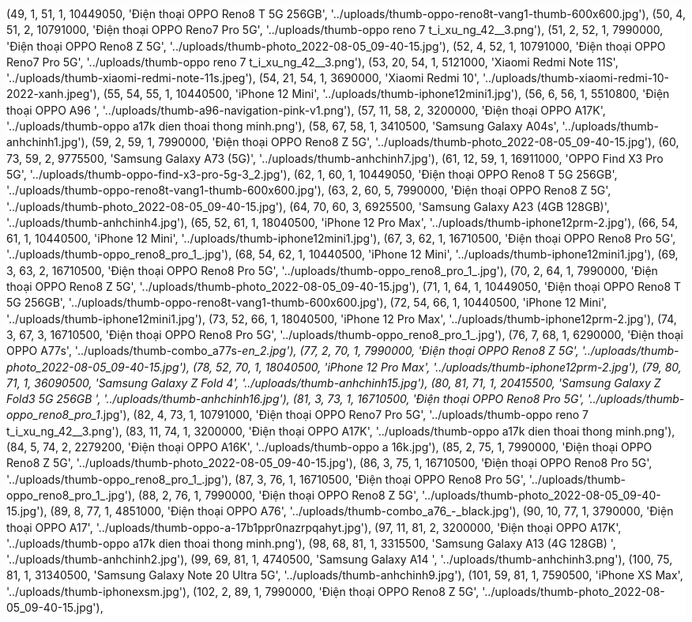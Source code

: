 (49, 1, 51, 1, 10449050, 'Điện thoại OPPO Reno8 T 5G 256GB', '../uploads/thumb-oppo-reno8t-vang1-thumb-600x600.jpg'),
(50, 4, 51, 2, 10791000, 'Điện thoại OPPO Reno7 Pro 5G', '../uploads/thumb-oppo reno 7 t_i_xu_ng_42__3.png'),
(51, 2, 52, 1, 7990000, 'Điện thoại OPPO Reno8 Z 5G', '../uploads/thumb-photo_2022-08-05_09-40-15.jpg'),
(52, 4, 52, 1, 10791000, 'Điện thoại OPPO Reno7 Pro 5G', '../uploads/thumb-oppo reno 7 t_i_xu_ng_42__3.png'),
(53, 20, 54, 1, 5121000, 'Xiaomi Redmi Note 11S', '../uploads/thumb-xiaomi-redmi-note-11s.jpeg'),
(54, 21, 54, 1, 3690000, 'Xiaomi Redmi 10', '../uploads/thumb-xiaomi-redmi-10-2022-xanh.jpeg'),
(55, 54, 55, 1, 10440500, 'iPhone 12 Mini', '../uploads/thumb-iphone12mini1.jpg'),
(56, 6, 56, 1, 5510800, 'Điện thoại OPPO A96 ', '../uploads/thumb-a96-navigation-pink-v1.png'),
(57, 11, 58, 2, 3200000, 'Điện thoại OPPO A17K', '../uploads/thumb-oppo a17k dien thoai thong minh.png'),
(58, 67, 58, 1, 3410500, 'Samsung Galaxy A04s', '../uploads/thumb-anhchinh1.jpg'),
(59, 2, 59, 1, 7990000, 'Điện thoại OPPO Reno8 Z 5G', '../uploads/thumb-photo_2022-08-05_09-40-15.jpg'),
(60, 73, 59, 2, 9775500, 'Samsung Galaxy A73 (5G)', '../uploads/thumb-anhchinh7.jpg'),
(61, 12, 59, 1, 16911000, 'OPPO Find X3 Pro 5G', '../uploads/thumb-oppo-find-x3-pro-5g-3_2.jpg'),
(62, 1, 60, 1, 10449050, 'Điện thoại OPPO Reno8 T 5G 256GB', '../uploads/thumb-oppo-reno8t-vang1-thumb-600x600.jpg'),
(63, 2, 60, 5, 7990000, 'Điện thoại OPPO Reno8 Z 5G', '../uploads/thumb-photo_2022-08-05_09-40-15.jpg'),
(64, 70, 60, 3, 6925500, 'Samsung Galaxy A23 (4GB 128GB)', '../uploads/thumb-anhchinh4.jpg'),
(65, 52, 61, 1, 18040500, 'iPhone 12 Pro Max', '../uploads/thumb-iphone12prm-2.jpg'),
(66, 54, 61, 1, 10440500, 'iPhone 12 Mini', '../uploads/thumb-iphone12mini1.jpg'),
(67, 3, 62, 1, 16710500, 'Điện thoại OPPO Reno8 Pro 5G', '../uploads/thumb-oppo_reno8_pro_1_.jpg'),
(68, 54, 62, 1, 10440500, 'iPhone 12 Mini', '../uploads/thumb-iphone12mini1.jpg'),
(69, 3, 63, 2, 16710500, 'Điện thoại OPPO Reno8 Pro 5G', '../uploads/thumb-oppo_reno8_pro_1_.jpg'),
(70, 2, 64, 1, 7990000, 'Điện thoại OPPO Reno8 Z 5G', '../uploads/thumb-photo_2022-08-05_09-40-15.jpg'),
(71, 1, 64, 1, 10449050, 'Điện thoại OPPO Reno8 T 5G 256GB', '../uploads/thumb-oppo-reno8t-vang1-thumb-600x600.jpg'),
(72, 54, 66, 1, 10440500, 'iPhone 12 Mini', '../uploads/thumb-iphone12mini1.jpg'),
(73, 52, 66, 1, 18040500, 'iPhone 12 Pro Max', '../uploads/thumb-iphone12prm-2.jpg'),
(74, 3, 67, 3, 16710500, 'Điện thoại OPPO Reno8 Pro 5G', '../uploads/thumb-oppo_reno8_pro_1_.jpg'),
(76, 7, 68, 1, 6290000, 'Điện thoại OPPO A77s', '../uploads/thumb-combo_a77s-_en_2.jpg'),
(77, 2, 70, 1, 7990000, 'Điện thoại OPPO Reno8 Z 5G', '../uploads/thumb-photo_2022-08-05_09-40-15.jpg'),
(78, 52, 70, 1, 18040500, 'iPhone 12 Pro Max', '../uploads/thumb-iphone12prm-2.jpg'),
(79, 80, 71, 1, 36090500, 'Samsung Galaxy Z Fold 4', '../uploads/thumb-anhchinh15.jpg'),
(80, 81, 71, 1, 20415500, 'Samsung Galaxy Z Fold3 5G 256GB ', '../uploads/thumb-anhchinh16.jpg'),
(81, 3, 73, 1, 16710500, 'Điện thoại OPPO Reno8 Pro 5G', '../uploads/thumb-oppo_reno8_pro_1_.jpg'),
(82, 4, 73, 1, 10791000, 'Điện thoại OPPO Reno7 Pro 5G', '../uploads/thumb-oppo reno 7 t_i_xu_ng_42__3.png'),
(83, 11, 74, 1, 3200000, 'Điện thoại OPPO A17K', '../uploads/thumb-oppo a17k dien thoai thong minh.png'),
(84, 5, 74, 2, 2279200, 'Điện thoại OPPO A16K', '../uploads/thumb-oppo a 16k.jpg'),
(85, 2, 75, 1, 7990000, 'Điện thoại OPPO Reno8 Z 5G', '../uploads/thumb-photo_2022-08-05_09-40-15.jpg'),
(86, 3, 75, 1, 16710500, 'Điện thoại OPPO Reno8 Pro 5G', '../uploads/thumb-oppo_reno8_pro_1_.jpg'),
(87, 3, 76, 1, 16710500, 'Điện thoại OPPO Reno8 Pro 5G', '../uploads/thumb-oppo_reno8_pro_1_.jpg'),
(88, 2, 76, 1, 7990000, 'Điện thoại OPPO Reno8 Z 5G', '../uploads/thumb-photo_2022-08-05_09-40-15.jpg'),
(89, 8, 77, 1, 4851000, 'Điện thoại OPPO A76', '../uploads/thumb-combo_a76_-_black.jpg'),
(90, 10, 77, 1, 3790000, 'Điện thoại OPPO A17', '../uploads/thumb-oppo-a-17b1ppr0nazrpqahyt.jpg'),
(97, 11, 81, 2, 3200000, 'Điện thoại OPPO A17K', '../uploads/thumb-oppo a17k dien thoai thong minh.png'),
(98, 68, 81, 1, 3315500, 'Samsung Galaxy A13 (4G 128GB) ', '../uploads/thumb-anhchinh2.jpg'),
(99, 69, 81, 1, 4740500, 'Samsung Galaxy A14 ', '../uploads/thumb-anhchinh3.png'),
(100, 75, 81, 1, 31340500, 'Samsung Galaxy Note 20 Ultra 5G', '../uploads/thumb-anhchinh9.jpg'),
(101, 59, 81, 1, 7590500, 'iPhone XS Max', '../uploads/thumb-iphonexsm.jpg'),
(102, 2, 89, 1, 7990000, 'Điện thoại OPPO Reno8 Z 5G', '../uploads/thumb-photo_2022-08-05_09-40-15.jpg'),